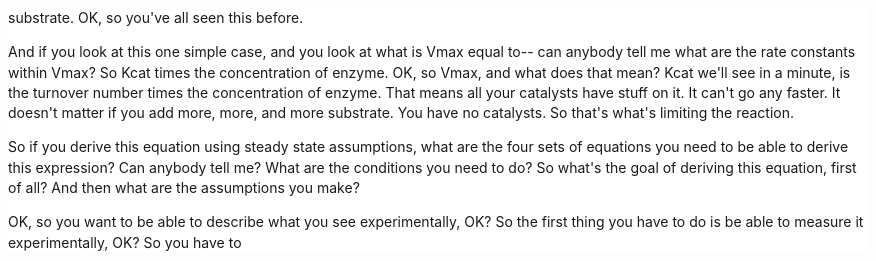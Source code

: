   <span m="473340">substrate.</span> <span m="474140">OK,</span> <span m="475170">so</span>
  <span m="475350">you've</span> <span m="475530">all</span> <span m="475680">seen</span>
  <span m="476010">this</span> <span m="476220">before.</span></p><p><span m="477700">And</span>
  <span m="477960">if</span> <span m="478080">you</span> <span m="478170">look</span>
  <span m="478410">at</span> <span m="478500">this</span> <span m="478770">one</span>
  <span m="480090">simple</span> <span m="480690">case,</span> <span m="481750">and</span>
  <span m="482190">you</span> <span m="482370">look</span> <span m="482670">at</span>
  <span m="483660">what</span> <span m="484050">is</span> <span m="484200">Vmax</span>
  <span m="484740">equal</span> <span m="485010">to--</span> <span m="485190">can</span>
  <span m="485370">anybody</span> <span m="485760">tell</span> <span m="485970">me</span>
  <span m="487640">what</span> <span m="489640">are</span> <span m="489700">the</span>
  <span m="489860">rate</span> <span m="490070">constants</span> <span m="490610">within</span>
  <span m="491000">Vmax?</span> <span m="493394">So</span> <span m="493820">Kcat</span>
  <span m="495230">times</span> <span m="495560">the</span> <span m="495650">concentration</span>
  <span m="496280">of</span> <span m="496370">enzyme.</span> <span m="496850">OK,</span>
  <span m="497150">so</span> <span m="497360">Vmax,</span> <span m="497900">and</span>
  <span m="498020">what</span> <span m="498170">does</span> <span m="498290">that</span>
  <span m="498440">mean?</span> <span m="499360">Kcat</span> <span m="500000">we'll</span>
  <span m="500180">see</span> <span m="500390">in</span> <span m="500450">a</span>
  <span m="500570">minute,</span> <span m="500960">is</span> <span m="501260">the</span>
  <span m="501350">turnover</span> <span m="501850">number</span> <span m="503720">times</span>
  <span m="504200">the</span> <span m="504290">concentration</span> <span m="504950">of</span>
  <span m="505080">enzyme.</span> <span m="505490">That</span> <span m="505610">means</span>
  <span m="505880">all</span> <span m="506150">your</span> <span m="506360">catalysts</span>
  <span m="506930">have</span> <span m="507110">stuff</span> <span m="507560">on</span>
  <span m="507770">it.</span> <span m="507990">It</span> <span m="508070">can't</span>
  <span m="508310">go</span> <span m="508490">any</span> <span m="508640">faster.</span>
  <span m="509090">It</span> <span m="509330">doesn't</span> <span m="509540">matter</span>
  <span m="509810">if</span> <span m="509870">you</span> <span m="509990">add</span>
  <span m="510140">more,</span> <span m="510350">more, and</span> <span m="510590">more</span>
  <span m="510770">substrate.</span> <span m="511550">You</span> <span m="511630">have</span>
  <span m="511730">no</span> <span m="511890">catalysts.</span> <span m="512419">So</span>
  <span m="513080">that's</span> <span m="513320">what's</span> <span m="513530">limiting</span>
  <span m="514130">the</span> <span m="514220">reaction.</span></p><p><span m="515559">So</span>
  <span m="515750">if</span> <span m="515929">you</span> <span m="516110">derive</span>
  <span m="518120">this</span> <span m="518390">equation</span> <span m="519830">using</span>
  <span m="520340">steady</span> <span m="520730">state</span> <span m="521090">assumptions,</span>
  <span m="522140">what</span> <span m="522320">are</span> <span m="522409">the</span>
  <span m="522500">four</span> <span m="523280">sets</span> <span m="523669">of</span>
  <span m="523760">equations</span> <span m="524390">you</span> <span m="524480">need</span>
  <span m="524780">to</span> <span m="524900">be</span> <span m="525050">able</span>
  <span m="525800">to</span> <span m="526280">derive</span> <span m="526790">this</span>
  <span m="527030">expression?</span> <span m="528612">Can</span> <span m="529100">anybody</span>
  <span m="529520">tell</span> <span m="529730">me?</span> <span m="530360">What</span>
  <span m="530780">are</span> <span m="530840">the</span> <span m="531740">conditions</span>
  <span m="532550">you</span> <span m="532640">need</span> <span m="532820">to</span>
  <span m="532940">do?</span> <span m="533420">So</span> <span m="533750">what's</span>
  <span m="534110">the</span> <span m="534230">goal</span> <span m="535160">of</span>
  <span m="535280">deriving</span> <span m="535790">this</span> <span m="536000">equation,</span>
  <span m="536600">first</span> <span m="537110">of</span> <span m="537200">all?</span>
  <span m="537570">And</span> <span m="537620">then</span> <span m="537800">what</span>
  <span m="538010">are</span> <span m="538070">the</span> <span m="538670">assumptions</span>
  <span m="539240">you</span> <span m="539360">make?</span></p><p><span m="542350">OK,</span>
  <span m="542630">so</span> <span m="542750">you</span> <span m="542810">want</span>
  <span m="542990">to</span> <span m="543050">be</span> <span m="543200">able</span>
  <span m="544220">to</span> <span m="544670">describe</span> <span m="545270">what</span>
  <span m="545390">you</span> <span m="545510">see</span> <span m="545840">experimentally,</span>
  <span m="547190">OK?</span> <span m="547550">So</span> <span m="548330">the</span>
  <span m="548420">first</span> <span m="548690">thing</span> <span m="548870">you</span>
  <span m="548930">have</span> <span m="549080">to</span> <span m="549200">do</span>
  <span m="549410">is</span> <span m="549530">be</span> <span m="549680">able</span>
  <span m="549860">to</span> <span m="549950">measure</span> <span m="550340">it</span>
  <span m="550610">experimentally,</span> <span m="551740">OK?</span> <span m="552080">So</span>
  <span m="552230">you</span> <span m="552350">have</span> <span m="552590">to</span>